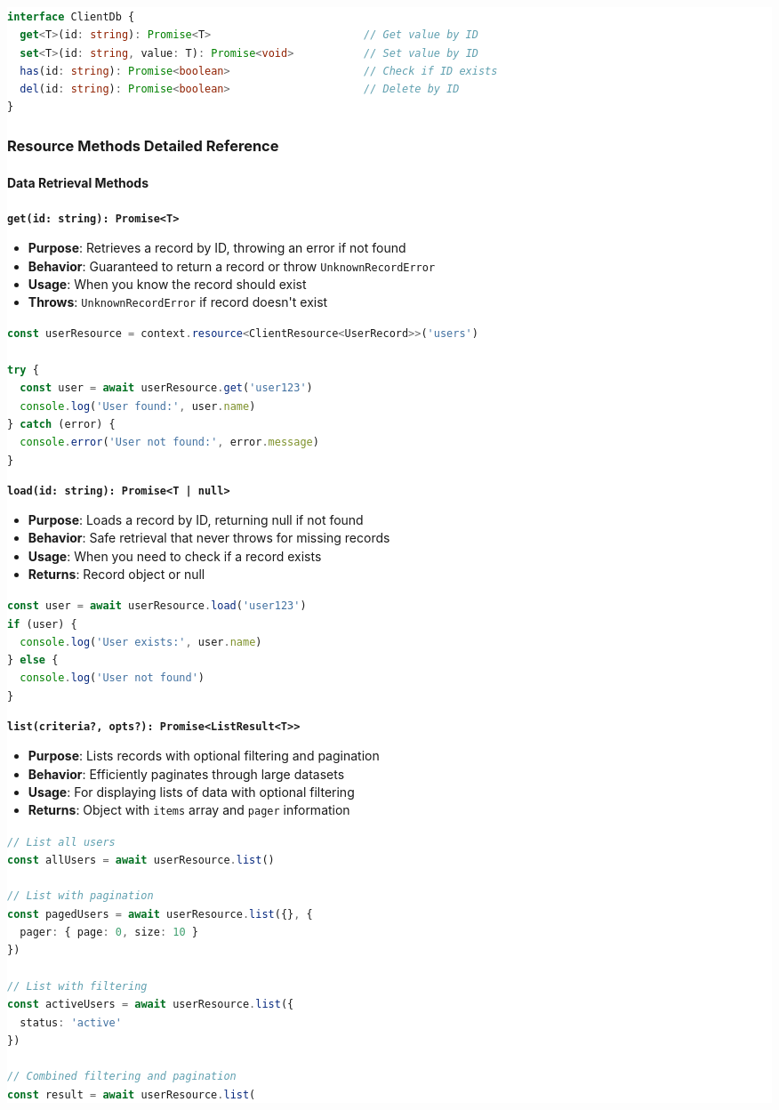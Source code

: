 ```typescript
interface ClientDb {
  get<T>(id: string): Promise<T>                        // Get value by ID
  set<T>(id: string, value: T): Promise<void>           // Set value by ID
  has(id: string): Promise<boolean>                     // Check if ID exists
  del(id: string): Promise<boolean>                     // Delete by ID
}
```

### Resource Methods Detailed Reference

#### Data Retrieval Methods

**`get(id: string): Promise<T>`**
- **Purpose**: Retrieves a record by ID, throwing an error if not found
- **Behavior**: Guaranteed to return a record or throw `UnknownRecordError`
- **Usage**: When you know the record should exist
- **Throws**: `UnknownRecordError` if record doesn't exist

```typescript
const userResource = context.resource<ClientResource<UserRecord>>('users')

try {
  const user = await userResource.get('user123')
  console.log('User found:', user.name)
} catch (error) {
  console.error('User not found:', error.message)
}
```

**`load(id: string): Promise<T | null>`**
- **Purpose**: Loads a record by ID, returning null if not found
- **Behavior**: Safe retrieval that never throws for missing records
- **Usage**: When you need to check if a record exists
- **Returns**: Record object or null

```typescript
const user = await userResource.load('user123')
if (user) {
  console.log('User exists:', user.name)
} else {
  console.log('User not found')
}
```

**`list(criteria?, opts?): Promise<ListResult<T>>`**
- **Purpose**: Lists records with optional filtering and pagination
- **Behavior**: Efficiently paginates through large datasets
- **Usage**: For displaying lists of data with optional filtering
- **Returns**: Object with `items` array and `pager` information

```typescript
// List all users
const allUsers = await userResource.list()

// List with pagination
const pagedUsers = await userResource.list({}, { 
  pager: { page: 0, size: 10 } 
})

// List with filtering
const activeUsers = await userResource.list({ 
  status: 'active' 
})

// Combined filtering and pagination
const result = await userResource.list(
```